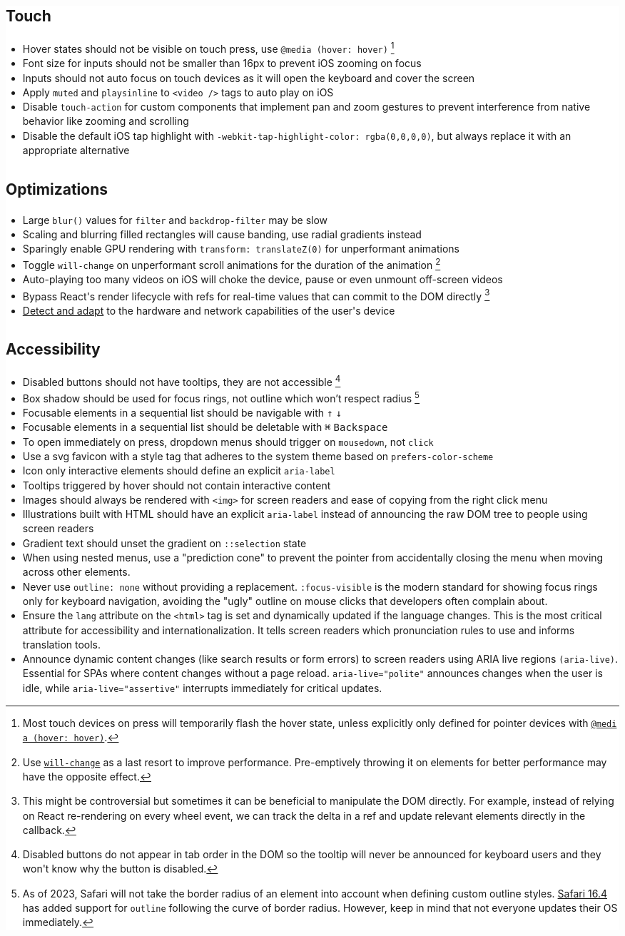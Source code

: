 ## Touch

- Hover states should not be visible on touch press, use `@media (hover: hover)` [^3]
- Font size for inputs should not be smaller than 16px to prevent iOS zooming on focus
- Inputs should not auto focus on touch devices as it will open the keyboard and cover the screen
- Apply `muted` and `playsinline` to `<video />` tags to auto play on iOS
- Disable `touch-action` for custom components that implement pan and zoom gestures to prevent interference from native behavior like zooming and scrolling
- Disable the default iOS tap highlight with `-webkit-tap-highlight-color: rgba(0,0,0,0)`, but always replace it with an appropriate alternative

## Optimizations

- Large `blur()` values for `filter` and `backdrop-filter` may be slow
- Scaling and blurring filled rectangles will cause banding, use radial gradients instead
- Sparingly enable GPU rendering with `transform: translateZ(0)` for unperformant animations
- Toggle `will-change` on unperformant scroll animations for the duration of the animation [^4]
- Auto-playing too many videos on iOS will choke the device, pause or even unmount off-screen videos
- Bypass React's render lifecycle with refs for real-time values that can commit to the DOM directly [^5]
- [Detect and adapt](https://github.com/GoogleChromeLabs/react-adaptive-hooks) to the hardware and network capabilities of the user's device

## Accessibility

- Disabled buttons should not have tooltips, they are not accessible [^6]
- Box shadow should be used for focus rings, not outline which won’t respect radius [^7]
- Focusable elements in a sequential list should be navigable with <kbd>↑</kbd> <kbd>↓</kbd>
- Focusable elements in a sequential list should be deletable with <kbd>⌘</kbd> <kbd>Backspace</kbd>
- To open immediately on press, dropdown menus should trigger on `mousedown`, not `click`
- Use a svg favicon with a style tag that adheres to the system theme based on `prefers-color-scheme`
- Icon only interactive elements should define an explicit `aria-label`
- Tooltips triggered by hover should not contain interactive content
- Images should always be rendered with `<img>` for screen readers and ease of copying from the right click menu
- Illustrations built with HTML should have an explicit `aria-label` instead of announcing the raw DOM tree to people using screen readers
- Gradient text should unset the gradient on `::selection` state
- When using nested menus, use a "prediction cone" to prevent the pointer from accidentally closing the menu when moving across other elements.
- Never use `outline: none` without providing a replacement. `:focus-visible` is the modern standard for showing focus rings only for keyboard navigation, avoiding the "ugly" outline on mouse clicks that developers often complain about.
- Ensure the `lang` attribute on the `<html>` tag is set and dynamically updated if the language changes. This is the most critical attribute for accessibility and internationalization. It tells screen readers which pronunciation rules to use and informs translation tools.
- Announce dynamic content changes (like search results or form errors) to screen readers using ARIA live regions `(aria-live)`. Essential for SPAs where content changes without a page reload. `aria-live="polite"` announces changes when the user is idle, while `aria-live="assertive"` interrupts immediately for critical updates.


[^1]: Switching between dark mode or light mode will trigger transitions on elements that are meant for explicit interactions like hover. We can [disable transitions temporarily](https://paco.me/writing/disable-theme-transitions) to prevent this. For Next.js, use [next-themes](https://github.com/pacocoursey/next-themes) which prevents transitions out of the box.
[^2]: This is a matter of taste but some interactions just feel better with no motion. For example, the native macOS right click menu only animates out, not in, due to the frequent usage of it.
[^3]: Most touch devices on press will temporarily flash the hover state, unless explicitly only defined for pointer devices with [`@media (hover: hover)`](https://developer.mozilla.org/en-US/docs/Web/CSS/@media/hover).
[^4]: Use [`will-change`](https://developer.mozilla.org/en-US/docs/Web/CSS/will-change) as a last resort to improve performance. Pre-emptively throwing it on elements for better performance may have the opposite effect.
[^5]: This might be controversial but sometimes it can be beneficial to manipulate the DOM directly. For example, instead of relying on React re-rendering on every wheel event, we can track the delta in a ref and update relevant elements directly in the callback.
[^6]: Disabled buttons do not appear in tab order in the DOM so the tooltip will never be announced for keyboard users and they won't know why the button is disabled.
[^7]: As of 2023, Safari will not take the border radius of an element into account when defining custom outline styles. [Safari 16.4](https://developer.apple.com/documentation/safari-release-notes/safari-16_4-release-notes) has added support for `outline` following the curve of border radius. However, keep in mind that not everyone updates their OS immediately.